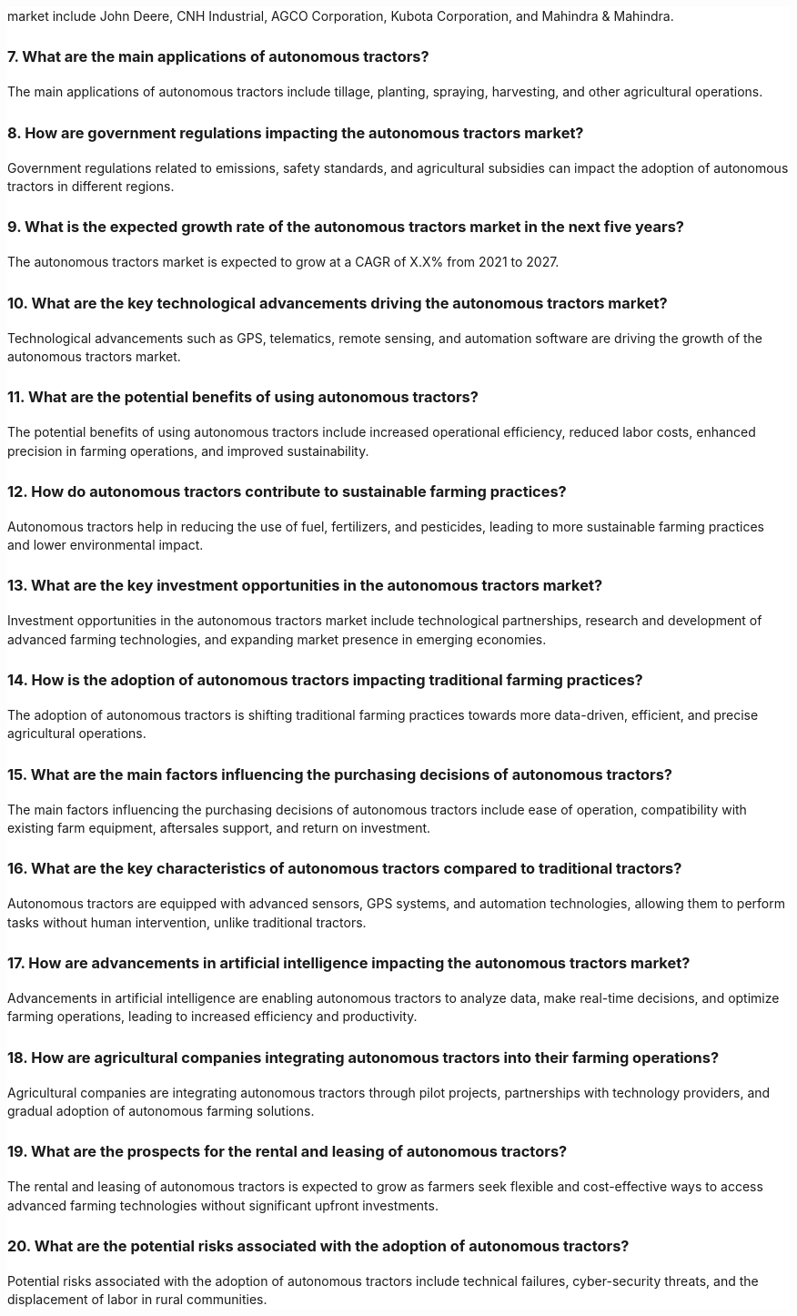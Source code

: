 market include John Deere, CNH Industrial, AGCO Corporation, Kubota Corporation, and Mahindra & Mahindra.</p><h3>7. What are the main applications of autonomous tractors?</h3><p>The main applications of autonomous tractors include tillage, planting, spraying, harvesting, and other agricultural operations.</p><h3>8. How are government regulations impacting the autonomous tractors market?</h3><p>Government regulations related to emissions, safety standards, and agricultural subsidies can impact the adoption of autonomous tractors in different regions.</p><h3>9. What is the expected growth rate of the autonomous tractors market in the next five years?</h3><p>The autonomous tractors market is expected to grow at a CAGR of X.X% from 2021 to 2027.</p><h3>10. What are the key technological advancements driving the autonomous tractors market?</h3><p>Technological advancements such as GPS, telematics, remote sensing, and automation software are driving the growth of the autonomous tractors market.</p><h3>11. What are the potential benefits of using autonomous tractors?</h3><p>The potential benefits of using autonomous tractors include increased operational efficiency, reduced labor costs, enhanced precision in farming operations, and improved sustainability.</p><h3>12. How do autonomous tractors contribute to sustainable farming practices?</h3><p>Autonomous tractors help in reducing the use of fuel, fertilizers, and pesticides, leading to more sustainable farming practices and lower environmental impact.</p><h3>13. What are the key investment opportunities in the autonomous tractors market?</h3><p>Investment opportunities in the autonomous tractors market include technological partnerships, research and development of advanced farming technologies, and expanding market presence in emerging economies.</p><h3>14. How is the adoption of autonomous tractors impacting traditional farming practices?</h3><p>The adoption of autonomous tractors is shifting traditional farming practices towards more data-driven, efficient, and precise agricultural operations.</p><h3>15. What are the main factors influencing the purchasing decisions of autonomous tractors?</h3><p>The main factors influencing the purchasing decisions of autonomous tractors include ease of operation, compatibility with existing farm equipment, aftersales support, and return on investment.</p><h3>16. What are the key characteristics of autonomous tractors compared to traditional tractors?</h3><p>Autonomous tractors are equipped with advanced sensors, GPS systems, and automation technologies, allowing them to perform tasks without human intervention, unlike traditional tractors.</p><h3>17. How are advancements in artificial intelligence impacting the autonomous tractors market?</h3><p>Advancements in artificial intelligence are enabling autonomous tractors to analyze data, make real-time decisions, and optimize farming operations, leading to increased efficiency and productivity.</p><h3>18. How are agricultural companies integrating autonomous tractors into their farming operations?</h3><p>Agricultural companies are integrating autonomous tractors through pilot projects, partnerships with technology providers, and gradual adoption of autonomous farming solutions.</p><h3>19. What are the prospects for the rental and leasing of autonomous tractors?</h3><p>The rental and leasing of autonomous tractors is expected to grow as farmers seek flexible and cost-effective ways to access advanced farming technologies without significant upfront investments.</p><h3>20. What are the potential risks associated with the adoption of autonomous tractors?</h3><p>Potential risks associated with the adoption of autonomous tractors include technical failures, cyber-security threats, and the displacement of labor in rural communities.</p></body></html></strong></p>
